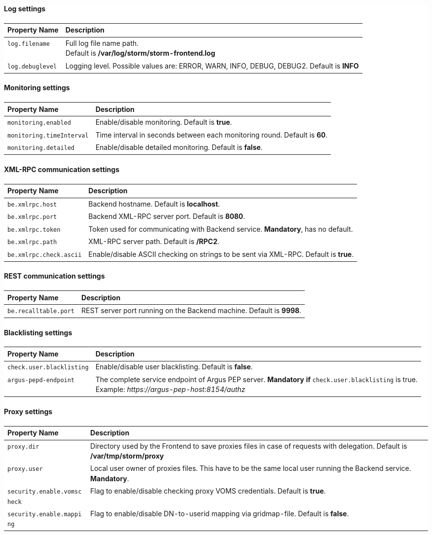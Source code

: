 #### Log settings

|   Property Name   |   Description     |
|:------------------|:------------------|
| `log.filename`    | Full log file name path.<br/>Default is **/var/log/storm/storm-frontend.log**
| `log.debuglevel`  | Logging level. Possible values are: ERROR, WARN, INFO, DEBUG, DEBUG2. Default is **INFO**

#### Monitoring settings

|   Property Name   |   Description     |
|:------------------|:------------------|
| `monitoring.enabled`      | Enable/disable monitoring. Default is **true**.
| `monitoring.timeInterval` | Time interval in seconds between each monitoring round. Default is **60**.
| `monitoring.detailed`     | Enable/disable detailed monitoring. Default is **false**.

#### XML-RPC communication settings

|   Property Name   |   Description     |
|:------------------|:------------------|
| `be.xmlrpc.host`        | Backend hostname. Default is **localhost**.
| `be.xmlrpc.port`        | Backend XML-RPC server port. Default is **8080**.
| `be.xmlrpc.token`       | Token used for communicating with Backend service. **Mandatory**, has no default.
| `be.xmlrpc.path`        | XML-RPC server path. Default is **/RPC2**.
| `be.xmlrpc.check.ascii` | Enable/disable ASCII checking on strings to be sent via XML-RPC. Default is **true**.

#### REST communication settings

|   Property Name   |   Description     |
|:------------------|:------------------|
| `be.recalltable.port` | REST server port running on the Backend machine. Default is **9998**.

#### Blacklisting settings

|   Property Name   |   Description     |
|:------------------|:------------------|
| `check.user.blacklisting` | Enable/disable user blacklisting. Default is **false**.
| `argus-pepd-endpoint`     | The complete service endpoint of Argus PEP server. **Mandatory if** `check.user.blacklisting` is true. <br/>Example: _https://argus-pep-host:8154/authz_

#### Proxy settings

|   Property Name   |   Description     |
|:------------------|:------------------|
| `proxy.dir`                 | Directory used by the Frontend to save proxies files in case of requests with delegation. Default is **/var/tmp/storm/proxy**
| `proxy.user`                | Local user owner of proxies files. This have to be the same local user running the Backend service. **Mandatory**.
| `security.enable.vomscheck` | Flag to enable/disable checking proxy VOMS credentials. Default is **true**.
| `security.enable.mapping`   | Flag to enable/disable DN-to-userid mapping via gridmap-file. Default is **false**.
